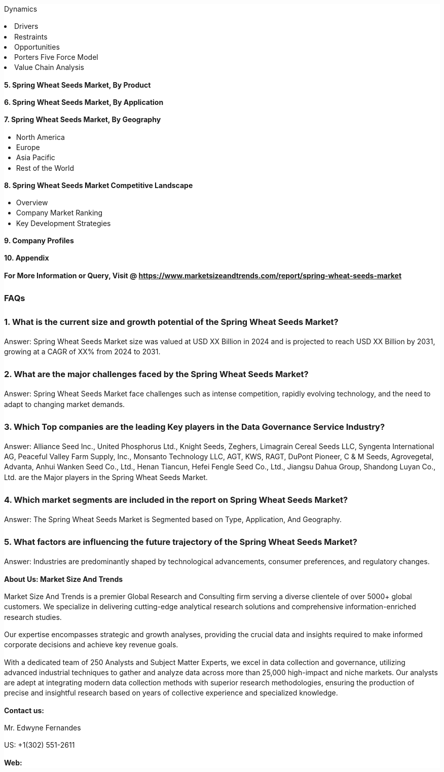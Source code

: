 Dynamics</span></li><li><span class="">Drivers</span></li><li><span class="">Restraints</span></li><li><span class="">Opportunities</span></li><li><span class="">Porters Five Force Model</span></li><li><span class="">Value Chain Analysis</span></li></ul></div><div class="" data-test-id=""><p><strong><span class="">5. Spring Wheat Seeds Market, By Product</span></strong></p></div><div class="" data-test-id=""><p><strong><span class="">6. Spring Wheat Seeds Market, By Application</span></strong></p></div><div class="" data-test-id=""><p><strong><span class="">7. Spring Wheat Seeds Market, By Geography</span></strong></p></div><div class="" data-test-id=""><ul><li><span class="">North America</span></li><li><span class="">Europe</span></li><li><span class="">Asia Pacific</span></li><li><span class="">Rest of the World</span></li></ul></div><div class="" data-test-id=""><p><strong><span class="">8. Spring Wheat Seeds Market Competitive Landscape</span></strong></p></div><div class="" data-test-id=""><ul><li><span class="">Overview</span></li><li><span class="">Company Market Ranking</span></li><li><span class="">Key Development Strategies</span></li></ul></div><div class="" data-test-id=""><p><strong><span class="">9. Company Profiles</span></strong></p></div><div class="" data-test-id=""><p><strong><span class="">10. Appendix</span></strong></p></div><div class="" data-test-id=""><p><strong><span class="">For More Information or Query, Visit @ <a href="https://www.marketsizeandtrends.com/report/spring-wheat-seeds-market" target="_blank">https://www.marketsizeandtrends.com/report/spring-wheat-seeds-market</a></span></strong></p></div><div class="" data-test-id=""><div class="article-main__content" data-test-id="publishing-text-block"><h3><strong><span class="">FAQs</span></strong></h3></div><div class="article-main__content" data-test-id="publishing-text-block"><h3><span class="">1. What is the current size and growth potential of the Spring Wheat Seeds Market?</span></h3></div><div class="article-main__content" data-test-id="publishing-text-block"><p><span class="font-[700]">Answer</span><span class="">: Spring Wheat Seeds Market size was valued at USD XX Billion in 2024 and is projected to reach USD XX Billion by 2031, growing at a CAGR of XX% from 2024 to 2031.</span></p></div><div class="article-main__content" data-test-id="publishing-text-block"><h3><span class="">2. What are the major challenges faced by the Spring Wheat Seeds Market?</span></h3></div><div class="article-main__content" data-test-id="publishing-text-block"><p><span class="font-[700]">Answer</span><span class="">: Spring Wheat Seeds Market face challenges such as intense competition, rapidly evolving technology, and the need to adapt to changing market demands.</span></p></div><div class="article-main__content" data-test-id="publishing-text-block"><h3><span class="">3. Which Top companies are the leading Key players in the Data Governance Service Industry?</span></h3></div><div class="article-main__content" data-test-id="publishing-text-block"><p><span class="font-[700]">Answer</span><span class="">: Alliance Seed Inc., United Phosphorus Ltd., Knight Seeds, Zeghers, Limagrain Cereal Seeds LLC, Syngenta International AG, Peaceful Valley Farm Supply, Inc., Monsanto Technology LLC, AGT, KWS, RAGT, DuPont Pioneer, C & M Seeds, Agrovegetal, Advanta, Anhui Wanken Seed Co., Ltd., Henan Tiancun, Hefei Fengle Seed Co., Ltd., Jiangsu Dahua Group, Shandong Luyan Co., Ltd. are the Major players in the Spring Wheat Seeds Market.</span></p></div><div class="article-main__content" data-test-id="publishing-text-block"><h3><span class="">4. Which market segments are included in the report on Spring Wheat Seeds Market?</span></h3></div><div class="article-main__content" data-test-id="publishing-text-block"><p><span class="font-[700]">Answer</span><span class="">: The Spring Wheat Seeds Market is Segmented based on Type, Application, And Geography.</span></p></div><div class="article-main__content" data-test-id="publishing-text-block"><h3><span class="">5. What factors are influencing the future trajectory of the Spring Wheat Seeds Market?</span></h3></div><div class="article-main__content" data-test-id="publishing-text-block"><p><span class="font-[700]">Answer:</span><span class="">&nbsp;Industries are predominantly shaped by technological advancements, consumer preferences, and regulatory changes.</span></p></div><p><strong><span class="">About Us: Market Size And Trends</span></strong></p></div><div class="" data-test-id=""><p><span class="">Market Size And Trends is a premier Global Research and Consulting firm serving a diverse clientele of over 5000+ global customers. We specialize in delivering cutting-edge analytical research solutions and comprehensive information-enriched research studies.</span></p></div><div class="" data-test-id=""><p><span class="">Our expertise encompasses strategic and growth analyses, providing the crucial data and insights required to make informed corporate decisions and achieve key revenue goals.</span></p></div><div class="" data-test-id=""><p><span class="">With a dedicated team of 250 Analysts and Subject Matter Experts, we excel in data collection and governance, utilizing advanced industrial techniques to gather and analyze data across more than 25,000 high-impact and niche markets. Our analysts are adept at integrating modern data collection methods with superior research methodologies, ensuring the production of precise and insightful research based on years of collective experience and specialized knowledge.</span></p></div><div class="" data-test-id=""><p><strong><span class="">Contact us:</span></strong></p></div><div class="" data-test-id=""><p><span class="">Mr. Edwyne Fernandes</span></p></div><div class="" data-test-id=""><p><span class="">US: +1(302) 551-2611<br /></span></p><p><span class=""><strong>Web:</strong>
